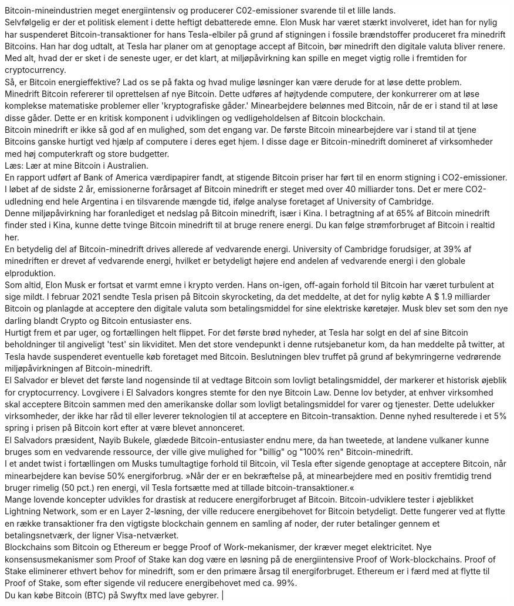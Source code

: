 Bitcoin-mineindustrien meget energiintensiv og producerer C02-emissioner svarende til et lille lands.<br/>Selvfølgelig er der et politisk element i dette heftigt debatterede emne. Elon Musk har været stærkt involveret, idet han for nylig har suspenderet Bitcoin-transaktioner for hans Tesla-elbiler på grund af stigningen i fossile brændstoffer produceret fra minedrift Bitcoins. Han har dog udtalt, at Tesla har planer om at genoptage accept af Bitcoin, bør minedrift den digitale valuta bliver renere.<br/>Med alt, hvad der er sket i de seneste uger, er det klart, at miljøpåvirkning kan spille en meget vigtig rolle i fremtiden for cryptocurrency.<br/>Så, er Bitcoin energieffektive? Lad os se på fakta og hvad mulige løsninger kan være derude for at løse dette problem.<br/>Minedrift Bitcoin refererer til oprettelsen af nye Bitcoin. Dette udføres af højtydende computere, der konkurrerer om at løse komplekse matematiske problemer eller 'kryptografiske gåder.' Minearbejdere belønnes med Bitcoin, når de er i stand til at løse disse gåder. Dette er en kritisk komponent i udviklingen og vedligeholdelsen af Bitcoin blockchain.<br/>Bitcoin minedrift er ikke så god af en mulighed, som det engang var. De første Bitcoin minearbejdere var i stand til at tjene Bitcoins ganske hurtigt ved hjælp af computere i deres eget hjem. I disse dage er Bitcoin-minedrift domineret af virksomheder med høj computerkraft og store budgetter.<br/>Læs: Lær at mine Bitcoin i Australien.<br/>En rapport udført af Bank of America værdipapirer fandt, at stigende Bitcoin priser har ført til en enorm stigning i CO2-emissioner. I løbet af de sidste 2 år, emissionerne forårsaget af Bitcoin minedrift er steget med over 40 milliarder tons. Det er mere CO2-udledning end hele Argentina i en tilsvarende mængde tid, ifølge analyse foretaget af University of Cambridge.<br/>Denne miljøpåvirkning har foranlediget et nedslag på Bitcoin minedrift, især i Kina. I betragtning af at 65% af Bitcoin minedrift finder sted i Kina, kunne dette tvinge Bitcoin minedrift til at bruge renere energi. Du kan følge strømforbruget af Bitcoin i realtid her.<br/>En betydelig del af Bitcoin-minedrift drives allerede af vedvarende energi. University of Cambridge forudsiger, at 39% af minedriften er drevet af vedvarende energi, hvilket er betydeligt højere end andelen af vedvarende energi i den globale elproduktion.<br/>Som altid, Elon Musk er fortsat et varmt emne i krypto verden. Hans on-igen, off-again forhold til Bitcoin har været turbulent at sige mildt. I februar 2021 sendte Tesla prisen på Bitcoin skyrocketing, da det meddelte, at det for nylig købte A $ 1.9 milliarder Bitcoin og planlagde at acceptere den digitale valuta som betalingsmiddel for sine elektriske køretøjer. Musk blev set som den nye darling blandt Crypto og Bitcoin entusiaster ens.<br/>Hurtigt frem et par uger, og fortællingen helt flippet. For det første brød nyheder, at Tesla har solgt en del af sine Bitcoin beholdninger til angiveligt 'test' sin likviditet. Men det store vendepunkt i denne rutsjebanetur kom, da han meddelte på twitter, at Tesla havde suspenderet eventuelle køb foretaget med Bitcoin. Beslutningen blev truffet på grund af bekymringerne vedrørende miljøpåvirkningen af Bitcoin-minedrift.<br/>El Salvador er blevet det første land nogensinde til at vedtage Bitcoin som lovligt betalingsmiddel, der markerer et historisk øjeblik for cryptocurrency. Lovgivere i El Salvadors kongres stemte for den nye Bitcoin Law. Denne lov betyder, at enhver virksomhed skal acceptere Bitcoin sammen med den amerikanske dollar som lovligt betalingsmiddel for varer og tjenester. Dette udelukker virksomheder, der ikke har råd til eller leverer teknologien til at acceptere en Bitcoin-transaktion. Denne nyhed resulterede i et 5% spring i prisen på Bitcoin kort efter at være blevet annonceret.<br/>El Salvadors præsident, Nayib Bukele, glædede Bitcoin-entusiaster endnu mere, da han tweetede, at landene vulkaner kunne bruges som en vedvarende ressource, der ville give mulighed for "billig" og "100% ren" Bitcoin-minedrift.<br/>I et andet twist i fortællingen om Musks tumultagtige forhold til Bitcoin, vil Tesla efter sigende genoptage at acceptere Bitcoin, når minearbejdere kan bevise 50% energiforbrug. »Når der er en bekræftelse på, at minearbejdere med en positiv fremtidig trend bruger rimelig (50 pct.) ren energi, vil Tesla fortsætte med at tillade bitcoin-transaktioner.«<br/>Mange lovende koncepter udvikles for drastisk at reducere energiforbruget af Bitcoin. Bitcoin-udviklere tester i øjeblikket Lightning Network, som er en Layer 2-løsning, der ville reducere energibehovet for Bitcoin betydeligt. Dette fungerer ved at flytte en række transaktioner fra den vigtigste blockchain gennem en samling af noder, der ruter betalinger gennem et betalingsnetværk, der ligner Visa-netværket.<br/>Blockchains som Bitcoin og Ethereum er begge Proof of Work-mekanismer, der kræver meget elektricitet. Nye konsensusmekanismer som Proof of Stake kan dog være en løsning på de energiintensive Proof of Work-blockchains. Proof of Stake eliminerer ethvert behov for minedrift, som er den primære årsag til energiforbruget. Ethereum er i færd med at flytte til Proof of Stake, som efter sigende vil reducere energibehovet med ca. 99%.<br/>Du kan købe Bitcoin (BTC) på Swyftx med lave gebyrer. |